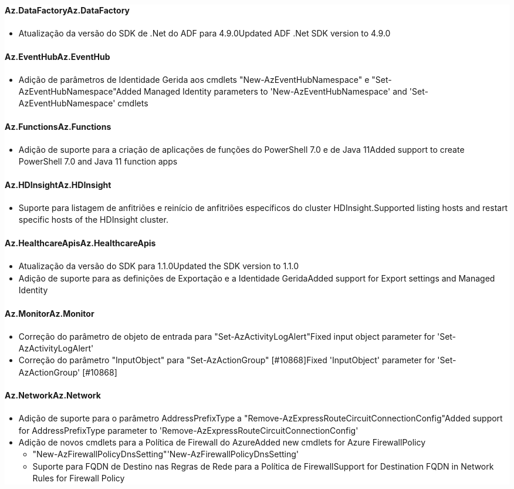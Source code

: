 #### <a name="azdatafactory"></a><span data-ttu-id="aebad-281">Az.DataFactory</span><span class="sxs-lookup"><span data-stu-id="aebad-281">Az.DataFactory</span></span>
* <span data-ttu-id="aebad-282">Atualização da versão do SDK de .Net do ADF para 4.9.0</span><span class="sxs-lookup"><span data-stu-id="aebad-282">Updated ADF .Net SDK version to 4.9.0</span></span>

#### <a name="azeventhub"></a><span data-ttu-id="aebad-283">Az.EventHub</span><span class="sxs-lookup"><span data-stu-id="aebad-283">Az.EventHub</span></span>
* <span data-ttu-id="aebad-284">Adição de parâmetros de Identidade Gerida aos cmdlets "New-AzEventHubNamespace" e "Set-AzEventHubNamespace"</span><span class="sxs-lookup"><span data-stu-id="aebad-284">Added Managed Identity parameters to 'New-AzEventHubNamespace' and 'Set-AzEventHubNamespace' cmdlets</span></span>

#### <a name="azfunctions"></a><span data-ttu-id="aebad-285">Az.Functions</span><span class="sxs-lookup"><span data-stu-id="aebad-285">Az.Functions</span></span>
* <span data-ttu-id="aebad-286">Adição de suporte para a criação de aplicações de funções do PowerShell 7.0 e de Java 11</span><span class="sxs-lookup"><span data-stu-id="aebad-286">Added support to create PowerShell 7.0 and Java 11 function apps</span></span>

#### <a name="azhdinsight"></a><span data-ttu-id="aebad-287">Az.HDInsight</span><span class="sxs-lookup"><span data-stu-id="aebad-287">Az.HDInsight</span></span>
* <span data-ttu-id="aebad-288">Suporte para listagem de anfitriões e reinício de anfitriões específicos do cluster HDInsight.</span><span class="sxs-lookup"><span data-stu-id="aebad-288">Supported listing hosts and restart specific hosts of the HDInsight cluster.</span></span>

#### <a name="azhealthcareapis"></a><span data-ttu-id="aebad-289">Az.HealthcareApis</span><span class="sxs-lookup"><span data-stu-id="aebad-289">Az.HealthcareApis</span></span>
* <span data-ttu-id="aebad-290">Atualização da versão do SDK para 1.1.0</span><span class="sxs-lookup"><span data-stu-id="aebad-290">Updated the SDK version to 1.1.0</span></span>
* <span data-ttu-id="aebad-291">Adição de suporte para as definições de Exportação e a Identidade Gerida</span><span class="sxs-lookup"><span data-stu-id="aebad-291">Added support for Export settings and Managed Identity</span></span>

#### <a name="azmonitor"></a><span data-ttu-id="aebad-292">Az.Monitor</span><span class="sxs-lookup"><span data-stu-id="aebad-292">Az.Monitor</span></span>
* <span data-ttu-id="aebad-293">Correção do parâmetro de objeto de entrada para "Set-AzActivityLogAlert"</span><span class="sxs-lookup"><span data-stu-id="aebad-293">Fixed input object parameter for 'Set-AzActivityLogAlert'</span></span>
* <span data-ttu-id="aebad-294">Correção do parâmetro "InputObject" para "Set-AzActionGroup" [#10868]</span><span class="sxs-lookup"><span data-stu-id="aebad-294">Fixed 'InputObject' parameter for 'Set-AzActionGroup' [#10868]</span></span>

#### <a name="aznetwork"></a><span data-ttu-id="aebad-295">Az.Network</span><span class="sxs-lookup"><span data-stu-id="aebad-295">Az.Network</span></span>
* <span data-ttu-id="aebad-296">Adição de suporte para o parâmetro AddressPrefixType a "Remove-AzExpressRouteCircuitConnectionConfig"</span><span class="sxs-lookup"><span data-stu-id="aebad-296">Added support for AddressPrefixType parameter to 'Remove-AzExpressRouteCircuitConnectionConfig'</span></span>
* <span data-ttu-id="aebad-297">Adição de novos cmdlets para a Política de Firewall do Azure</span><span class="sxs-lookup"><span data-stu-id="aebad-297">Added new cmdlets for Azure FirewallPolicy</span></span>
    - <span data-ttu-id="aebad-298">"New-AzFirewallPolicyDnsSetting"</span><span class="sxs-lookup"><span data-stu-id="aebad-298">'New-AzFirewallPolicyDnsSetting'</span></span>
    - <span data-ttu-id="aebad-299">Suporte para FQDN de Destino nas Regras de Rede para a Política de Firewall</span><span class="sxs-lookup"><span data-stu-id="aebad-299">Support for Destination FQDN in Network Rules for Firewall Policy</span></span>